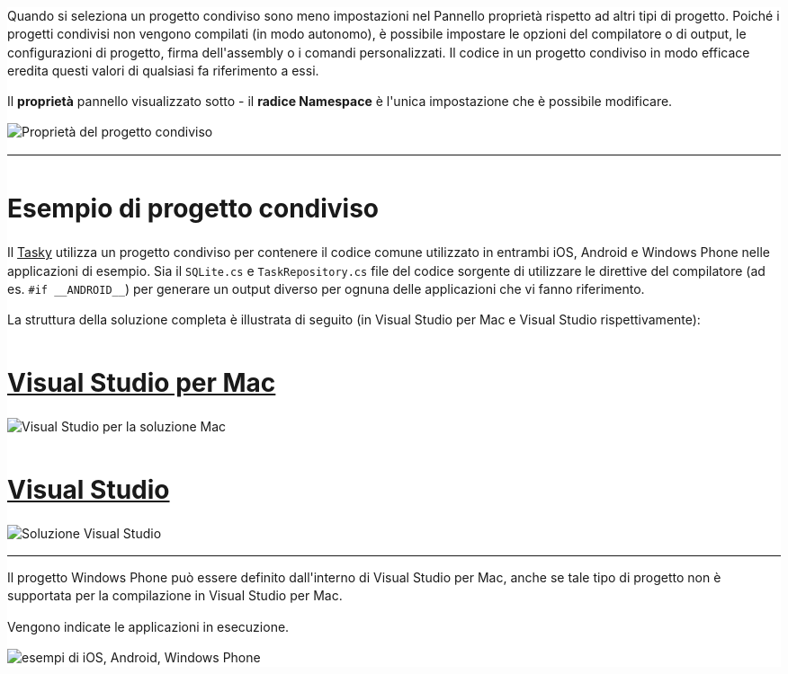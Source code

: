 
Quando si seleziona un progetto condiviso sono meno impostazioni nel Pannello proprietà rispetto ad altri tipi di progetto. Poiché i progetti condivisi non vengono compilati (in modo autonomo), è possibile impostare le opzioni del compilatore o di output, le configurazioni di progetto, firma dell'assembly o i comandi personalizzati. Il codice in un progetto condiviso in modo efficace eredita questi valori di qualsiasi fa riferimento a essi.



Il **proprietà** pannello visualizzato sotto - il **radice Namespace** è l'unica impostazione che è possibile modificare.


![](shared-projects-images/vs-sharedprojectproperties.png "Proprietà del progetto condiviso")



-----

 <a name="Shared_Project_Example" />


# <a name="shared-project-example"></a>Esempio di progetto condiviso

Il [Tasky](https://github.com/xamarin/mobile-samples/tree/master/Tasky) utilizza un progetto condiviso per contenere il codice comune utilizzato in entrambi iOS, Android e Windows Phone nelle applicazioni di esempio. Sia il `SQLite.cs` e `TaskRepository.cs` file del codice sorgente di utilizzare le direttive del compilatore (ad es. `#if __ANDROID__`) per generare un output diverso per ognuna delle applicazioni che vi fanno riferimento.

La struttura della soluzione completa è illustrata di seguito (in Visual Studio per Mac e Visual Studio rispettivamente):

# <a name="visual-studio-for-mactabvsmac"></a>[Visual Studio per Mac](#tab/vsmac)

 ![](shared-projects-images/xs-examplesolution.png "Visual Studio per la soluzione Mac")

# <a name="visual-studiotabvswin"></a>[Visual Studio](#tab/vswin)

 ![](shared-projects-images/vs-examplesolution.png "Soluzione Visual Studio")

-----

Il progetto Windows Phone può essere definito dall'interno di Visual Studio per Mac, anche se tale tipo di progetto non è supportata per la compilazione in Visual Studio per Mac.

Vengono indicate le applicazioni in esecuzione.

 ![](shared-projects-images/example.png "esempi di iOS, Android, Windows Phone")

 <a name="Summary" />
